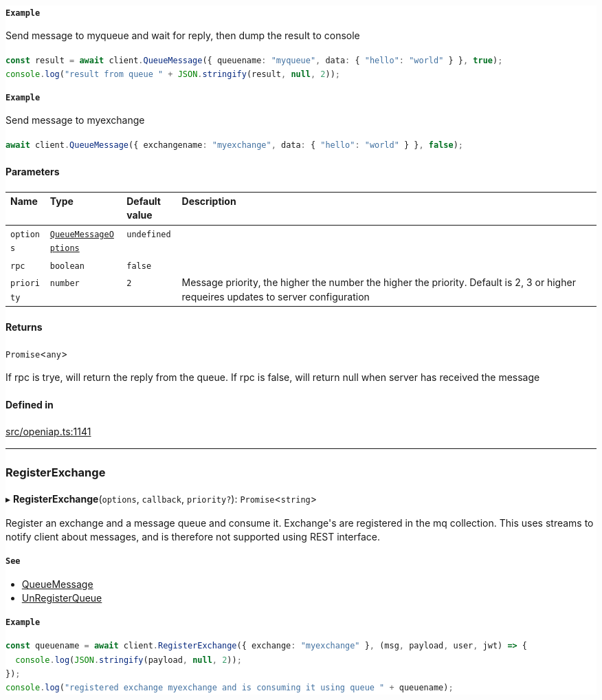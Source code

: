 **`Example`**

Send message to myqueue and wait for reply, then dump the result to console
```typescript
const result = await client.QueueMessage({ queuename: "myqueue", data: { "hello": "world" } }, true);
console.log("result from queue " + JSON.stringify(result, null, 2));
```

**`Example`**

Send message to myexchange
```typescript
await client.QueueMessage({ exchangename: "myexchange", data: { "hello": "world" } }, false);
```

#### Parameters

| Name | Type | Default value | Description |
| :------ | :------ | :------ | :------ |
| `options` | [`QueueMessageOptions`](../modules.html##queuemessageoptions) | `undefined` |  |
| `rpc` | `boolean` | `false` |  |
| `priority` | `number` | `2` | Message priority, the higher the number the higher the priority. Default is 2, 3 or higher requeires updates to server configuration |

#### Returns

`Promise`<`any`\>

If rpc is trye, will return the reply from the queue. If rpc is false, will return null when server has received the message

#### Defined in

[src/openiap.ts:1141](https://github.com/openiap/nodeapi/blob/a6b5438/src/openiap.ts#L1141)

___

### RegisterExchange

▸ **RegisterExchange**(`options`, `callback`, `priority?`): `Promise`<`string`\>

Register an exchange and a message queue and consume it. Exchange's are registered in the mq collection. 
This uses streams to notify client about messages, and is therefore not supported using REST interface.

**`See`**

 - [QueueMessage](openiap.html##queuemessage)
 - [UnRegisterQueue](openiap.html##unregisterqueue)

**`Example`**

```typescript
const queuename = await client.RegisterExchange({ exchange: "myexchange" }, (msg, payload, user, jwt) => {
  console.log(JSON.stringify(payload, null, 2));
});
console.log("registered exchange myexchange and is consuming it using queue " + queuename);
```
